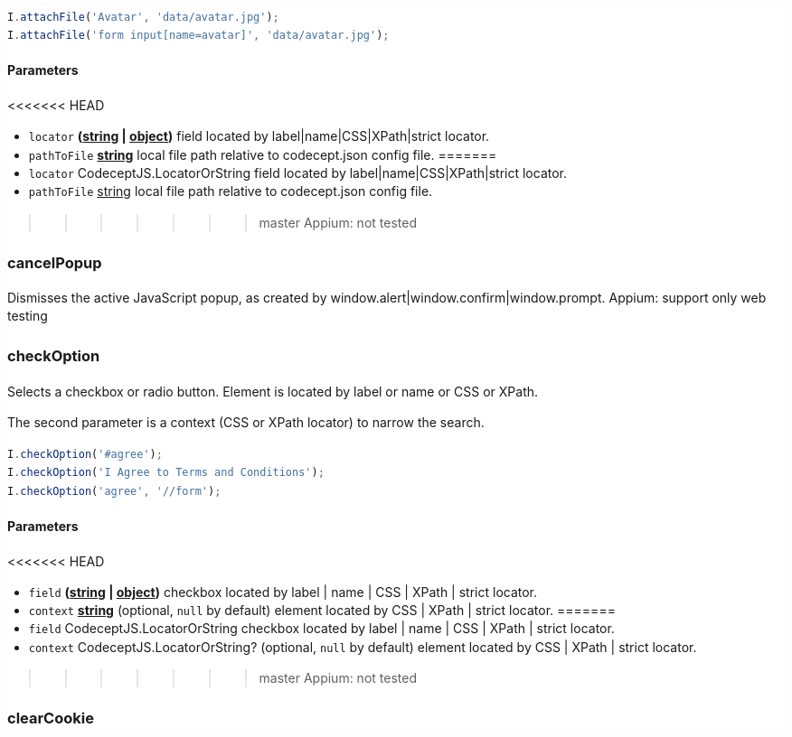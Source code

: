 ```js
I.attachFile('Avatar', 'data/avatar.jpg');
I.attachFile('form input[name=avatar]', 'data/avatar.jpg');
```

#### Parameters

<<<<<<< HEAD
-   `locator` **([string][10] | [object][11])** field located by label|name|CSS|XPath|strict locator.
-   `pathToFile` **[string][10]** local file path relative to codecept.json config file.
=======
-   `locator` CodeceptJS.LocatorOrString field located by label|name|CSS|XPath|strict locator.
-   `pathToFile` [string][10] local file path relative to codecept.json config file.
    

>>>>>>> master
    Appium: not tested

### cancelPopup

Dismisses the active JavaScript popup, as created by window.alert|window.confirm|window.prompt.
Appium: support only web testing

### checkOption

Selects a checkbox or radio button.
Element is located by label or name or CSS or XPath.

The second parameter is a context (CSS or XPath locator) to narrow the search.

```js
I.checkOption('#agree');
I.checkOption('I Agree to Terms and Conditions');
I.checkOption('agree', '//form');
```

#### Parameters

<<<<<<< HEAD
-   `field` **([string][10] | [object][11])** checkbox located by label | name | CSS | XPath | strict locator.
-   `context` **[string][10]** (optional, `null` by default) element located by CSS | XPath | strict locator.
=======
-   `field` CodeceptJS.LocatorOrString checkbox located by label | name | CSS | XPath | strict locator.
-   `context` CodeceptJS.LocatorOrString? (optional, `null` by default) element located by CSS | XPath | strict locator.
    

>>>>>>> master
    Appium: not tested 

### clearCookie


[1]: http://webdriver.io/
[2]: http://codecept.io/quickstart/#prepare-selenium-server
[3]: http://codecept.io/acceptance/#smartwait
[4]: https://github.com/SeleniumHQ/selenium/wiki/DesiredCapabilities
[5]: http://webdriver.io/guide/testrunner/timeouts.html
[6]: http://webdriver.io/guide/getstarted/configuration.html
[7]: http://webdriver.io/guide/usage/cloudservices.html
[8]: http://webdriver.io/guide/usage/multiremote.html
[9]: http://jster.net/category/windows-modals-popups
[10]: https://developer.mozilla.org/docs/Web/JavaScript/Reference/Global_Objects/String
[11]: https://developer.mozilla.org/docs/Web/JavaScript/Reference/Global_Objects/Object
[12]: https://vuejs.org/v2/api/#Vue-nextTick
[13]: https://developer.mozilla.org/docs/Web/JavaScript/Reference/Statements/function
[14]: http://webdriver.io/api/protocol/execute.html
[15]: https://developer.mozilla.org/docs/Web/JavaScript/Reference/Global_Objects/Promise
[16]: https://developer.mozilla.org/docs/Web/JavaScript/Reference/Global_Objects/Number
[17]: https://developer.mozilla.org/docs/Web/JavaScript/Reference/Global_Objects/Array
[18]: https://code.google.com/p/selenium/wiki/JsonWireProtocol#/session/:sessionId/element/:id/value
[19]: https://code.google.com/p/selenium/wiki/JsonWireProtocol#Cookie_JSON_Object